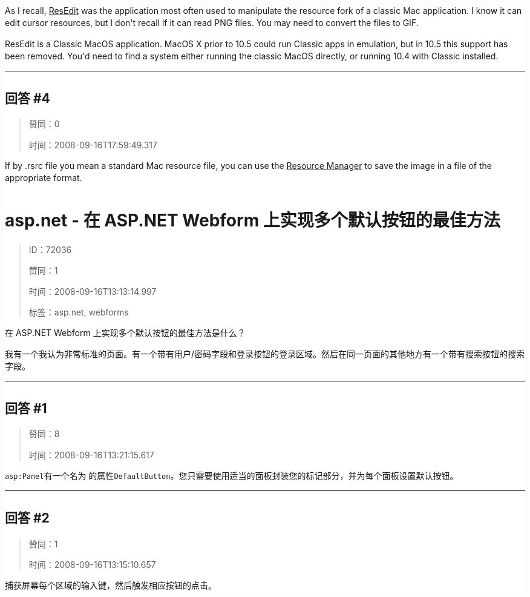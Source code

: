 As I recall, [ResEdit](http://developer.apple.com/documentation/macos8/DevTools/ResEditReference/reseditreference.html) was the application most often used to manipulate the resource fork of a classic Mac application. I know it can edit cursor resources, but I don't recall if it can read PNG files. You may need to convert the files to GIF.

ResEdit is a Classic MacOS application. MacOS X prior to 10.5 could run Classic apps in emulation, but in 10.5 this support has been removed. You'd need to find a system either running the classic MacOS directly, or running 10.4 with Classic installed.

* * *

## 回答 #4

> 赞同：0
> 
> 时间：2008-09-16T17:59:49.317

If by .rsrc file you mean a standard Mac resource file, you can use the [Resource Manager](http://developer.apple.com/documentation/mac/MoreToolbox/MoreToolbox-9.html#HEADING9-0) to save the image in a file of the appropriate format.

# asp.net - 在 ASP.NET Webform 上实现多个默认按钮的最佳方法

> ID：72036
> 
> 赞同：1
> 
> 时间：2008-09-16T13:13:14.997
> 
> 标签：asp.net, webforms

在 ASP.NET Webform 上实现多个默认按钮的最佳方法是什么？

我有一个我认为非常标准的页面。有一个带有用户/密码字段和登录按钮的登录区域。然后在同一页面的其他地方有一个带有搜索按钮的搜索字段。

* * *

## 回答 #1

> 赞同：8
> 
> 时间：2008-09-16T13:21:15.617

`asp:Panel`有一个名为 的属性`DefaultButton`。您只需要使用适当的面板封装您的标记部分，并为每个面板设置默认按钮。

* * *

## 回答 #2

> 赞同：1
> 
> 时间：2008-09-16T13:15:10.657

捕获屏幕每个区域的输入键，然后触发相应按钮的点击。
